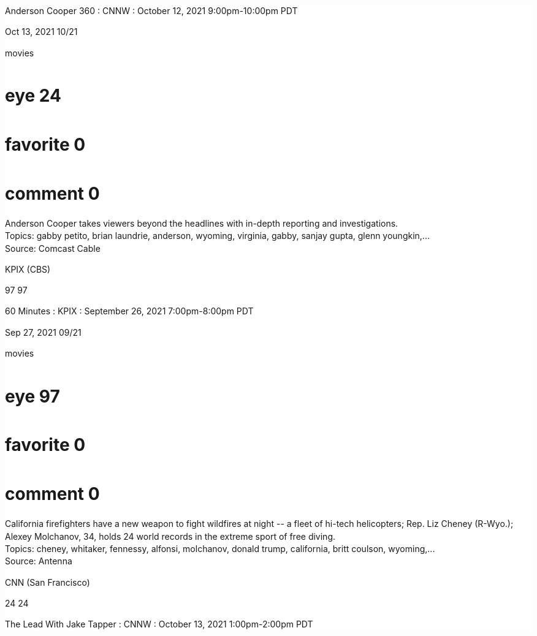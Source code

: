 Anderson Cooper 360 : CNNW : October 12, 2021 9:00pm-10:00pm PDT

Oct 13, 2021 10/21

<span class="iconochive-movies" aria-hidden="true"></span><span class="sr-only">movies</span>

<span class="iconochive-eye" aria-hidden="true"></span><span class="sr-only">eye</span> 24
==========================================================================================

<span class="iconochive-favorite" aria-hidden="true"></span><span class="sr-only">favorite</span> 0
===================================================================================================

<span class="iconochive-comment" aria-hidden="true"></span><span class="sr-only">comment</span> 0
=================================================================================================

Anderson Cooper takes viewers beyond the headlines with in-depth reporting and investigations.  
Topics: gabby petito, brian laundrie, anderson, wyoming, virginia, gabby, sanjay gupta, glenn youngkin,...  
Source: Comcast Cable  

<a href="/details/TV-KPIX" class="stealth"></a>

KPIX (CBS)

97 97

[](/details/KPIX_20210927_020000_60_Minutes "60 Minutes : KPIX : September 26, 2021 7:00pm-8:00pm PDT")

60 Minutes : KPIX : September 26, 2021 7:00pm-8:00pm PDT

Sep 27, 2021 09/21

<span class="iconochive-movies" aria-hidden="true"></span><span class="sr-only">movies</span>

<span class="iconochive-eye" aria-hidden="true"></span><span class="sr-only">eye</span> 97
==========================================================================================

<span class="iconochive-favorite" aria-hidden="true"></span><span class="sr-only">favorite</span> 0
===================================================================================================

<span class="iconochive-comment" aria-hidden="true"></span><span class="sr-only">comment</span> 0
=================================================================================================

California firefighters have a new weapon to fight wildfires at night -- a fleet of hi-tech helicopters; Rep. Liz Cheney (R-Wyo.); Alexey Molchanov, 34, holds 24 world records in the extreme sport of free diving.  
Topics: cheney, whitaker, fennessy, alfonsi, molchanov, donald trump, california, britt coulson, wyoming,...  
Source: Antenna  

<a href="/details/TV-CNNW" class="stealth"></a>

CNN (San Francisco)

24 24

[](/details/CNNW_20211013_200000_The_Lead_With_Jake_Tapper "The Lead With Jake Tapper : CNNW : October 13, 2021 1:00pm-2:00pm PDT")

The Lead With Jake Tapper : CNNW : October 13, 2021 1:00pm-2:00pm PDT
